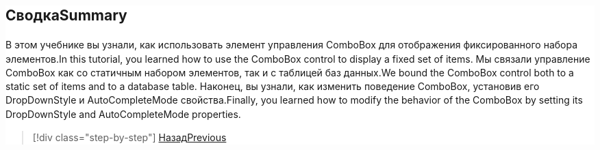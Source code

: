 ## <a name="summary"></a><span data-ttu-id="c5b3f-210">Сводка</span><span class="sxs-lookup"><span data-stu-id="c5b3f-210">Summary</span></span>

<span data-ttu-id="c5b3f-211">В этом учебнике вы узнали, как использовать элемент управления ComboBox для отображения фиксированного набора элементов.</span><span class="sxs-lookup"><span data-stu-id="c5b3f-211">In this tutorial, you learned how to use the ComboBox control to display a fixed set of items.</span></span> <span data-ttu-id="c5b3f-212">Мы связали управление ComboBox как со статичным набором элементов, так и с таблицей баз данных.</span><span class="sxs-lookup"><span data-stu-id="c5b3f-212">We bound the ComboBox control both to a static set of items and to a database table.</span></span> <span data-ttu-id="c5b3f-213">Наконец, вы узнали, как изменить поведение ComboBox, установив его DropDownStyle и AutoCompleteMode свойства.</span><span class="sxs-lookup"><span data-stu-id="c5b3f-213">Finally, you learned how to modify the behavior of the ComboBox by setting its DropDownStyle and AutoCompleteMode properties.</span></span>

> [!div class="step-by-step"]
> [<span data-ttu-id="c5b3f-214">Назад</span><span class="sxs-lookup"><span data-stu-id="c5b3f-214">Previous</span></span>](how-do-i-use-the-combobox-control-cs.md)
